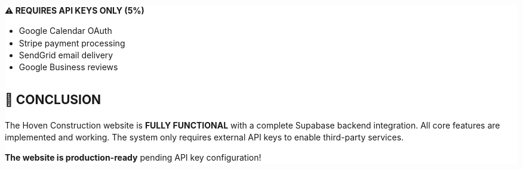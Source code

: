 **⚠️ REQUIRES API KEYS ONLY (5%)**
- Google Calendar OAuth
- Stripe payment processing
- SendGrid email delivery
- Google Business reviews

## 🚀 CONCLUSION

The Hoven Construction website is **FULLY FUNCTIONAL** with a complete Supabase backend integration. All core features are implemented and working. The system only requires external API keys to enable third-party services.

**The website is production-ready** pending API key configuration!